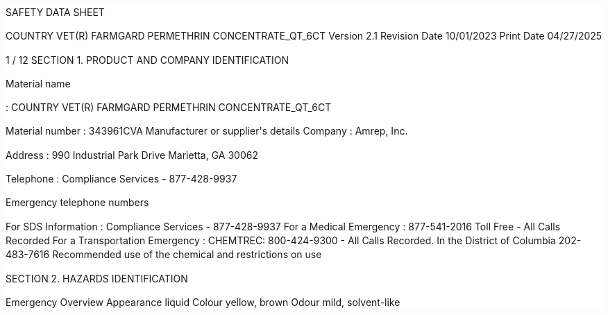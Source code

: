 SAFETY DATA SHEET 
 
COUNTRY VET(R) FARMGARD PERMETHRIN 
CONCENTRATE_QT_6CT 
Version 2.1 
Revision Date 10/01/2023 
Print Date 04/27/2025  
 
 
1 / 12 
SECTION 1. PRODUCT AND COMPANY IDENTIFICATION 
 
Material name 
 
: 
COUNTRY VET(R) FARMGARD PERMETHRIN 
CONCENTRATE_QT_6CT 
 
Material number 
: 
343961CVA 
Manufacturer or supplier's details 
Company 
: 
Amrep, Inc. 
 
Address 
: 
990 Industrial Park Drive 
Marietta, GA 30062 
 
Telephone 
: 
Compliance Services - 877-428-9937 
 
 
Emergency telephone numbers 
 
For SDS Information 
: 
Compliance Services - 877-428-9937 
For a Medical Emergency 
: 
877-541-2016 Toll Free - All Calls Recorded 
For a Transportation 
Emergency 
: 
CHEMTREC: 800-424-9300 - All Calls Recorded. 
In the District of Columbia 202-483-7616 
Recommended use of the chemical and restrictions on use 
 
 
SECTION 2. HAZARDS IDENTIFICATION 
 
Emergency Overview 
Appearance 
liquid 
Colour 
yellow, brown 
Odour 
mild, solvent-like 
 